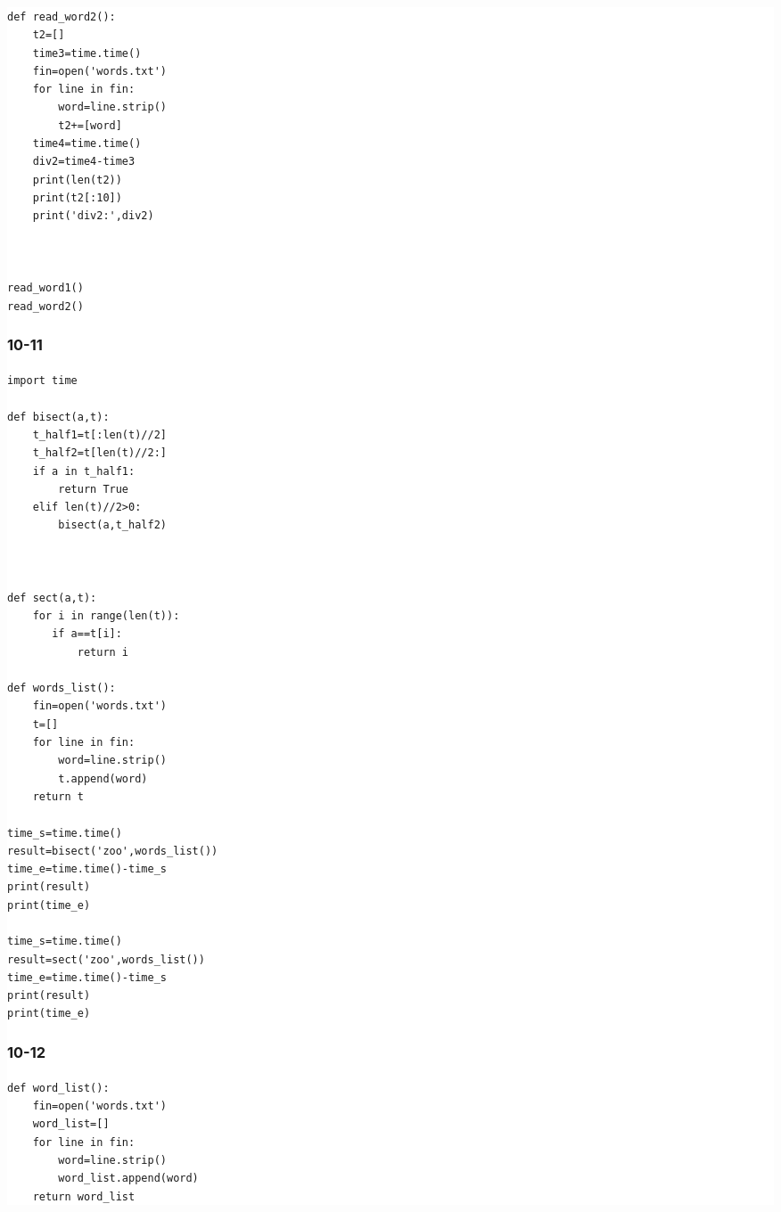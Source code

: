 	def read_word2():
	    t2=[]
	    time3=time.time()
	    fin=open('words.txt')
	    for line in fin:
	        word=line.strip()
	        t2+=[word]
	    time4=time.time()
	    div2=time4-time3
	    print(len(t2))
	    print(t2[:10])
	    print('div2:',div2)
    


	read_word1()
	read_word2()
### 10-11
	import time

	def bisect(a,t):
	    t_half1=t[:len(t)//2]
	    t_half2=t[len(t)//2:]    
	    if a in t_half1:
	        return True    
	    elif len(t)//2>0:
	        bisect(a,t_half2)
    


	def sect(a,t):
	    for i in range(len(t)):
	       if a==t[i]:
	           return i

	def words_list():
	    fin=open('words.txt')
	    t=[]
	    for line in fin:
	        word=line.strip()
	        t.append(word)
	    return t

	time_s=time.time()
	result=bisect('zoo',words_list())
	time_e=time.time()-time_s
	print(result)
	print(time_e)

	time_s=time.time()
	result=sect('zoo',words_list())
	time_e=time.time()-time_s
	print(result)
	print(time_e)
### 10-12
	def word_list():
	    fin=open('words.txt')
	    word_list=[]
	    for line in fin:
	        word=line.strip()
	        word_list.append(word)
	    return word_list
